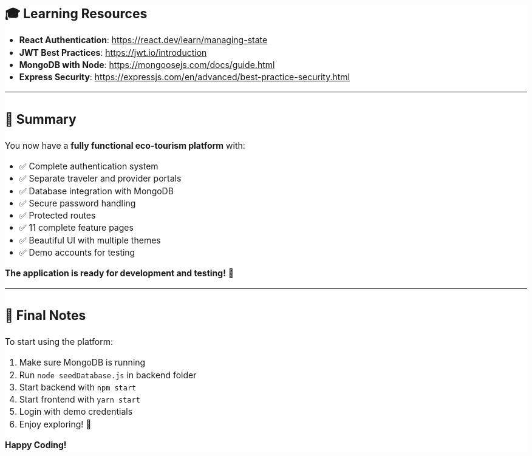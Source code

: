 
## 🎓 Learning Resources

- **React Authentication**: https://react.dev/learn/managing-state
- **JWT Best Practices**: https://jwt.io/introduction
- **MongoDB with Node**: https://mongoosejs.com/docs/guide.html
- **Express Security**: https://expressjs.com/en/advanced/best-practice-security.html

---

## 📝 Summary

You now have a **fully functional eco-tourism platform** with:
- ✅ Complete authentication system
- ✅ Separate traveler and provider portals
- ✅ Database integration with MongoDB
- ✅ Secure password handling
- ✅ Protected routes
- ✅ 11 complete feature pages
- ✅ Beautiful UI with multiple themes
- ✅ Demo accounts for testing

**The application is ready for development and testing!** 🎉

---

## 🙏 Final Notes

To start using the platform:
1. Make sure MongoDB is running
2. Run `node seedDatabase.js` in backend folder
3. Start backend with `npm start`
4. Start frontend with `yarn start`
5. Login with demo credentials
6. Enjoy exploring! 🌿

**Happy Coding!**
